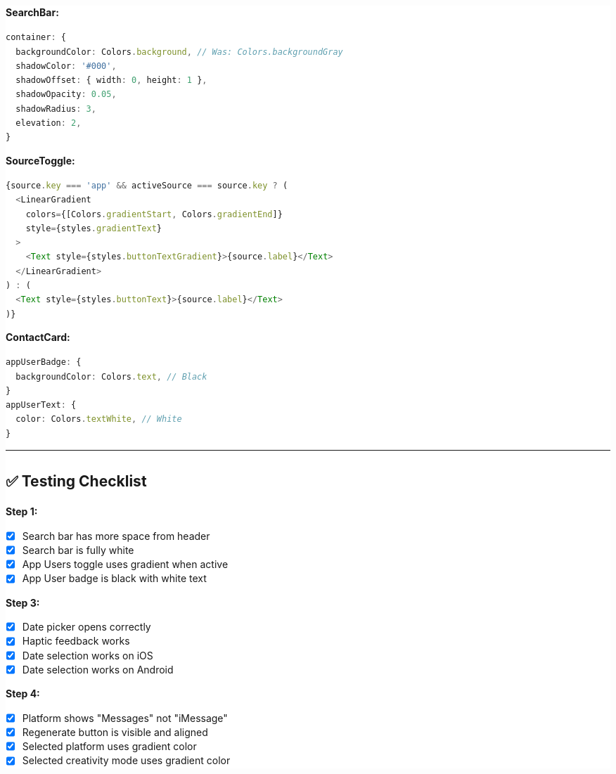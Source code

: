**SearchBar:**
```typescript
container: {
  backgroundColor: Colors.background, // Was: Colors.backgroundGray
  shadowColor: '#000',
  shadowOffset: { width: 0, height: 1 },
  shadowOpacity: 0.05,
  shadowRadius: 3,
  elevation: 2,
}
```

**SourceToggle:**
```typescript
{source.key === 'app' && activeSource === source.key ? (
  <LinearGradient
    colors={[Colors.gradientStart, Colors.gradientEnd]}
    style={styles.gradientText}
  >
    <Text style={styles.buttonTextGradient}>{source.label}</Text>
  </LinearGradient>
) : (
  <Text style={styles.buttonText}>{source.label}</Text>
)}
```

**ContactCard:**
```typescript
appUserBadge: {
  backgroundColor: Colors.text, // Black
}
appUserText: {
  color: Colors.textWhite, // White
}
```

---

## ✅ Testing Checklist

**Step 1:**
- [x] Search bar has more space from header
- [x] Search bar is fully white
- [x] App Users toggle uses gradient when active
- [x] App User badge is black with white text

**Step 3:**
- [x] Date picker opens correctly
- [x] Haptic feedback works
- [x] Date selection works on iOS
- [x] Date selection works on Android

**Step 4:**
- [x] Platform shows "Messages" not "iMessage"
- [x] Regenerate button is visible and aligned
- [x] Selected platform uses gradient color
- [x] Selected creativity mode uses gradient color
